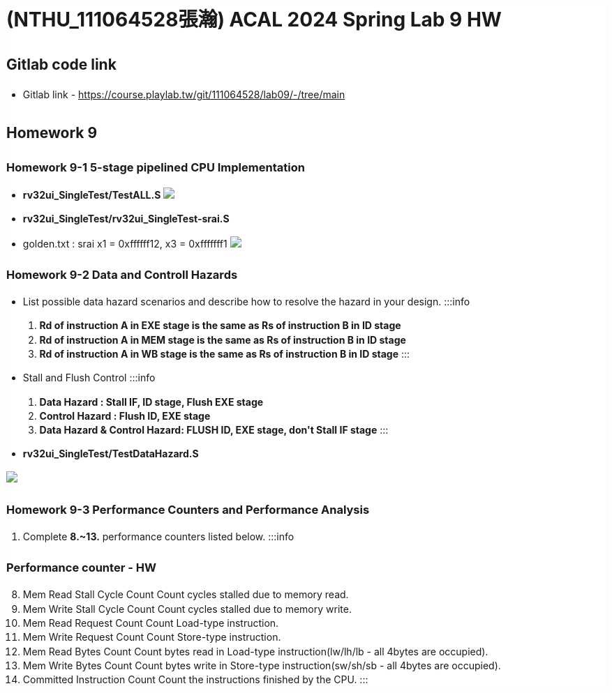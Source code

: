 (NTHU_111064528張瀚)  ACAL 2024 Spring Lab 9 HW 
===

## Gitlab code link

- Gitlab link - https://course.playlab.tw/git/111064528/lab09/-/tree/main

## Homework 9

### Homework 9-1 5-stage pipelined CPU Implementation
- **rv32ui_SingleTest/TestALL.S** 
![](https://course.playlab.tw/md/uploads/4ca7a433-b1d0-45c5-af23-cd44fa27f923.png)


- **rv32ui_SingleTest/rv32ui_SingleTest-srai.S** 
* golden.txt : srai    x1 = 0xffffff12, x3 = 0xfffffff1
![](https://course.playlab.tw/md/uploads/cb76e0bf-6d9e-4766-97ea-e8600938a139.png)


### Homework 9-2 Data and Controll Hazards  
- List possible data hazard scenarios and describe how to resolve the hazard in your design.
    :::info
    1. **Rd of instruction A in EXE stage is the same as Rs of instruction B in ID stage**  
    2. **Rd of instruction A in MEM stage is the same as Rs of instruction B in ID stage**
    3. **Rd of instruction A in WB stage is the same as Rs of instruction B in ID stage**
    :::


- Stall and Flush Control
    :::info
    1. **Data Hazard : Stall IF, ID stage, Flush EXE stage**
    2. **Control Hazard : Flush ID, EXE stage**
    3. **Data Hazard & Control Hazard: FLUSH ID, EXE stage, don't Stall IF stage**
    :::
- **rv32ui_SingleTest/TestDataHazard.S** 

![](https://course.playlab.tw/md/uploads/c1e4245d-4bfb-4ad4-88d6-d9bbcbc721fc.png)


### Homework 9-3 Performance Counters and Performance Analysis
1. Complete **8.~13.** performance counters listed below.
:::info
### Performance counter - HW
8. Mem Read Stall Cycle Count
Count cycles stalled due to memory read.
9. Mem Write Stall Cycle Count
Count cycles stalled due to memory write.
10. Mem Read Request Count
Count Load-type instruction.
11. Mem Write Request Count
Count Store-type instruction.
12. Mem Read Bytes Count
Count bytes read in Load-type instruction(lw/lh/lb - all 4bytes are occupied).
13. Mem Write Bytes Count
Count bytes write in Store-type instruction(sw/sh/sb - all 4bytes are occupied).
14. Committed Instruction Count
Count the instructions finished by the CPU.
:::
